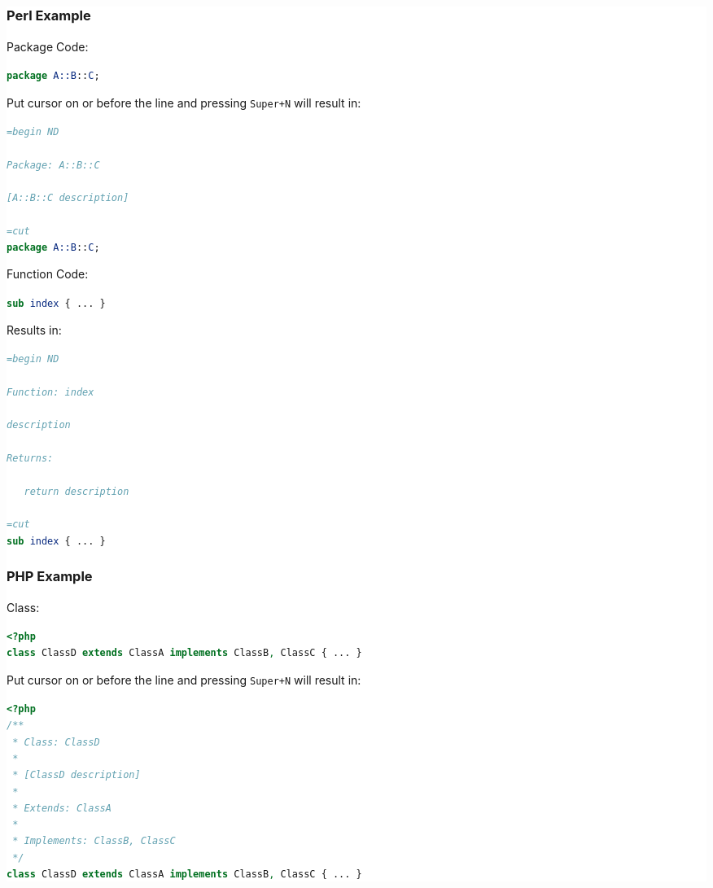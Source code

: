 ### Perl Example

Package Code:

```perl
package A::B::C;
```

Put cursor on or before the line and pressing `Super+N` will result in:

```perl
=begin ND

Package: A::B::C

[A::B::C description]

=cut
package A::B::C;
```

Function Code:

```perl
sub index { ... }
```

Results in:

```perl
=begin ND

Function: index

description

Returns:

   return description

=cut
sub index { ... }
```

### PHP Example

Class:

```php
<?php
class ClassD extends ClassA implements ClassB, ClassC { ... }
```

Put cursor on or before the line and pressing `Super+N` will result in:

```php
<?php
/**
 * Class: ClassD
 *
 * [ClassD description]
 *
 * Extends: ClassA
 *
 * Implements: ClassB, ClassC
 */
class ClassD extends ClassA implements ClassB, ClassC { ... }
```
